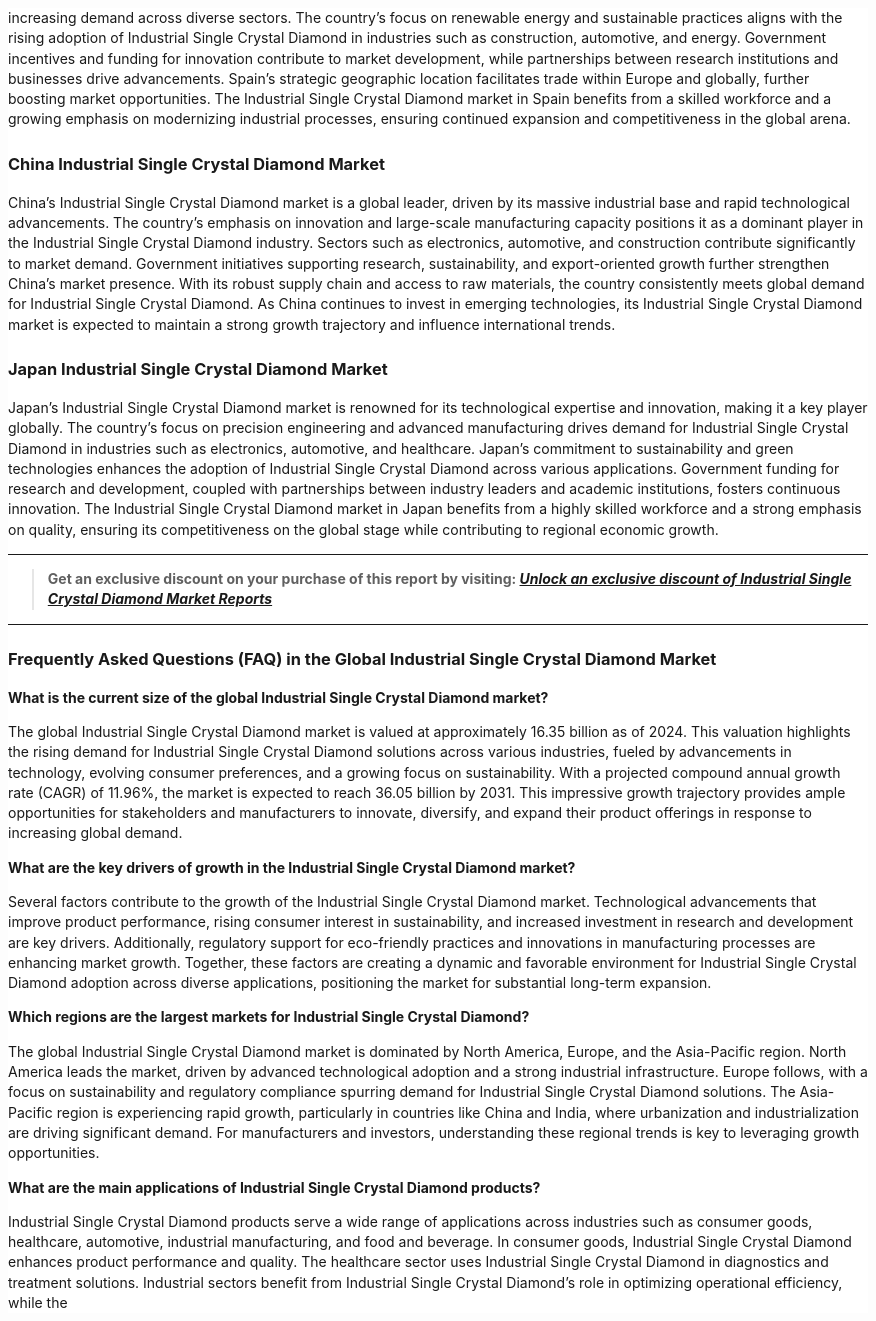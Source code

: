 increasing demand across diverse sectors. The country&rsquo;s focus on renewable energy and sustainable practices aligns with the rising adoption of Industrial Single Crystal Diamond in industries such as construction, automotive, and energy. Government incentives and funding for innovation contribute to market development, while partnerships between research institutions and businesses drive advancements. Spain&rsquo;s strategic geographic location facilitates trade within Europe and globally, further boosting market opportunities. The Industrial Single Crystal Diamond market in Spain benefits from a skilled workforce and a growing emphasis on modernizing industrial processes, ensuring continued expansion and competitiveness in the global arena.</p><h3>China Industrial Single Crystal Diamond Market</h3><p>China&rsquo;s Industrial Single Crystal Diamond market is a global leader, driven by its massive industrial base and rapid technological advancements. The country&rsquo;s emphasis on innovation and large-scale manufacturing capacity positions it as a dominant player in the Industrial Single Crystal Diamond industry. Sectors such as electronics, automotive, and construction contribute significantly to market demand. Government initiatives supporting research, sustainability, and export-oriented growth further strengthen China&rsquo;s market presence. With its robust supply chain and access to raw materials, the country consistently meets global demand for Industrial Single Crystal Diamond. As China continues to invest in emerging technologies, its Industrial Single Crystal Diamond market is expected to maintain a strong growth trajectory and influence international trends.</p><h3>Japan Industrial Single Crystal Diamond Market</h3><p>Japan&rsquo;s Industrial Single Crystal Diamond market is renowned for its technological expertise and innovation, making it a key player globally. The country&rsquo;s focus on precision engineering and advanced manufacturing drives demand for Industrial Single Crystal Diamond in industries such as electronics, automotive, and healthcare. Japan&rsquo;s commitment to sustainability and green technologies enhances the adoption of Industrial Single Crystal Diamond across various applications. Government funding for research and development, coupled with partnerships between industry leaders and academic institutions, fosters continuous innovation. The Industrial Single Crystal Diamond market in Japan benefits from a highly skilled workforce and a strong emphasis on quality, ensuring its competitiveness on the global stage while contributing to regional economic growth.</p><hr /><blockquote><p><strong>Get an exclusive discount on your purchase of this report by visiting: <em><a href="://marketresearchpulse.com/ask-for-discount/30453?utm_source=Github&amp;utm_medium=0116">Unlock an exclusive discount of Industrial Single Crystal Diamond Market Reports</a></em>&nbsp;</strong></p></blockquote><hr /><h3>Frequently Asked Questions (FAQ) in the Global Industrial Single Crystal Diamond Market</h3><p><strong>What is the current size of the global Industrial Single Crystal Diamond market?</strong></p><p>The global Industrial Single Crystal Diamond market is valued at approximately 16.35 billion as of 2024. This valuation highlights the rising demand for Industrial Single Crystal Diamond solutions across various industries, fueled by advancements in technology, evolving consumer preferences, and a growing focus on sustainability. With a projected compound annual growth rate (CAGR) of 11.96%, the market is expected to reach 36.05 billion by 2031. This impressive growth trajectory provides ample opportunities for stakeholders and manufacturers to innovate, diversify, and expand their product offerings in response to increasing global demand.</p><p><strong>What are the key drivers of growth in the Industrial Single Crystal Diamond market?</strong></p><p>Several factors contribute to the growth of the Industrial Single Crystal Diamond market. Technological advancements that improve product performance, rising consumer interest in sustainability, and increased investment in research and development are key drivers. Additionally, regulatory support for eco-friendly practices and innovations in manufacturing processes are enhancing market growth. Together, these factors are creating a dynamic and favorable environment for Industrial Single Crystal Diamond adoption across diverse applications, positioning the market for substantial long-term expansion.</p><p><strong>Which regions are the largest markets for Industrial Single Crystal Diamond?</strong></p><p>The global Industrial Single Crystal Diamond market is dominated by North America, Europe, and the Asia-Pacific region. North America leads the market, driven by advanced technological adoption and a strong industrial infrastructure. Europe follows, with a focus on sustainability and regulatory compliance spurring demand for Industrial Single Crystal Diamond solutions. The Asia-Pacific region is experiencing rapid growth, particularly in countries like China and India, where urbanization and industrialization are driving significant demand. For manufacturers and investors, understanding these regional trends is key to leveraging growth opportunities.</p><p><strong>What are the main applications of Industrial Single Crystal Diamond products?</strong></p><p>Industrial Single Crystal Diamond products serve a wide range of applications across industries such as consumer goods, healthcare, automotive, industrial manufacturing, and food and beverage. In consumer goods, Industrial Single Crystal Diamond enhances product performance and quality. The healthcare sector uses Industrial Single Crystal Diamond in diagnostics and treatment solutions. Industrial sectors benefit from Industrial Single Crystal Diamond&rsquo;s role in optimizing operational efficiency, while the